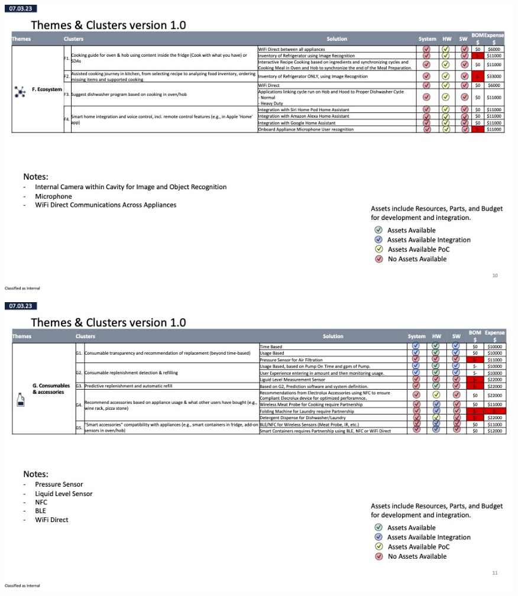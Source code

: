   <img width="1200" src="./images/UCC/UCC_and_Target_Architecture_11.jpg">
  </p>
<p align="center">
  <img width="1200" src="./images/UCC/UCC_and_Target_Architecture_12.jpg">
  </p>
<p align="center">